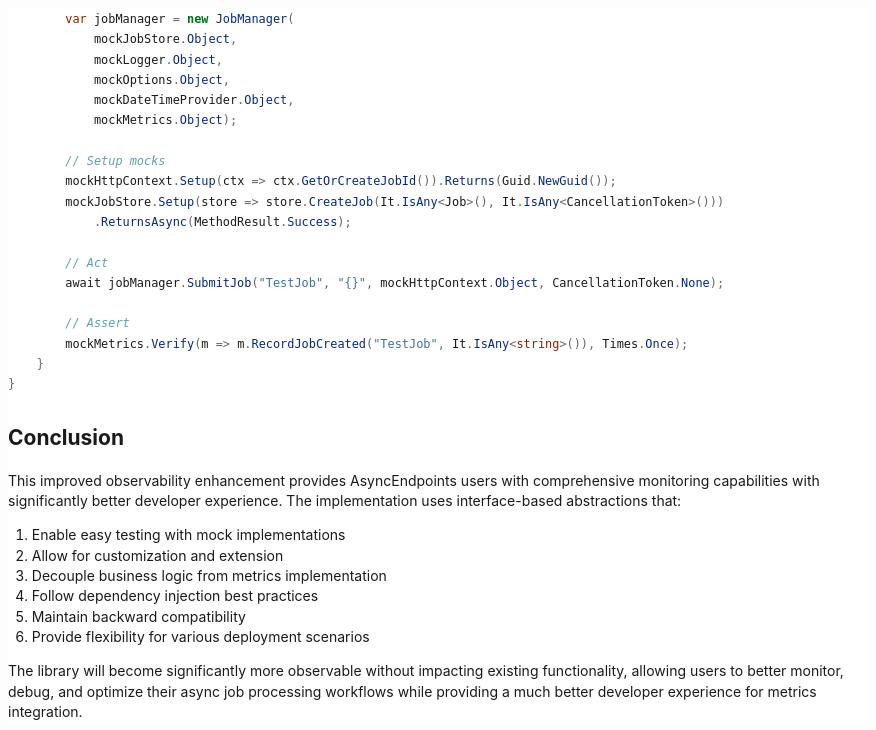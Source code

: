 ```csharp
        var jobManager = new JobManager(
            mockJobStore.Object, 
            mockLogger.Object, 
            mockOptions.Object, 
            mockDateTimeProvider.Object,
            mockMetrics.Object);

        // Setup mocks
        mockHttpContext.Setup(ctx => ctx.GetOrCreateJobId()).Returns(Guid.NewGuid());
        mockJobStore.Setup(store => store.CreateJob(It.IsAny<Job>(), It.IsAny<CancellationToken>()))
            .ReturnsAsync(MethodResult.Success);
        
        // Act
        await jobManager.SubmitJob("TestJob", "{}", mockHttpContext.Object, CancellationToken.None);
        
        // Assert
        mockMetrics.Verify(m => m.RecordJobCreated("TestJob", It.IsAny<string>()), Times.Once);
    }
}
```

## Conclusion

This improved observability enhancement provides AsyncEndpoints users with comprehensive monitoring capabilities with significantly better developer experience. The implementation uses interface-based abstractions that:

1. Enable easy testing with mock implementations
2. Allow for customization and extension
3. Decouple business logic from metrics implementation
4. Follow dependency injection best practices
5. Maintain backward compatibility 
6. Provide flexibility for various deployment scenarios

The library will become significantly more observable without impacting existing functionality, allowing users to better monitor, debug, and optimize their async job processing workflows while providing a much better developer experience for metrics integration.